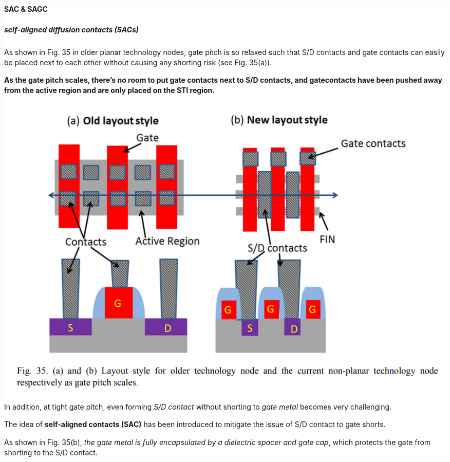 #### SAC & SAGC

##### self-aligned diffusion contacts (SACs)

As shown in Fig. 35 in older planar technology nodes, gate pitch is so relaxed such that S/D contacts and gate contacts can easily be placed next to each other without causing any shorting risk (see Fig. 35(a)).

**As the gate pitch scales, there’s no room to put gate contacts next to S/D contacts, and gatecontacts have been pushed away from the active region and are only placed on the STI region.**

![image-20230708221916716](layout/image-20230708221916716.png)

In addition, at tight gate pitch, even forming *S/D contact* without shorting to *gate metal* becomes very challenging.

The idea of **self-aligned contacts (SAC)** has been introduced to mitigate the issue of S/D contact to gate shorts.

As shown in Fig. 35(b), *the gate metal is fully encapsulated by a dielectric spacer and gate cap*, which protects the gate from shorting to the S/D contact.
